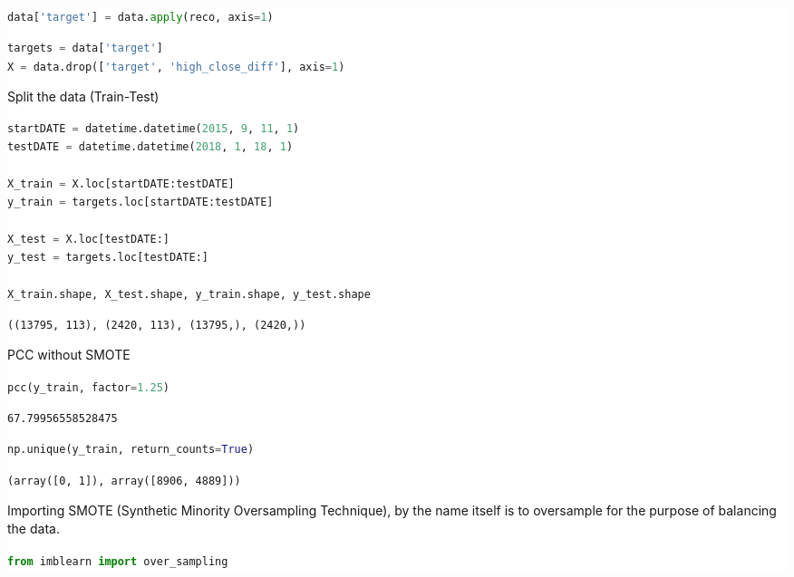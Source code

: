 
```python
data['target'] = data.apply(reco, axis=1)
```


```python
targets = data['target']
X = data.drop(['target', 'high_close_diff'], axis=1)
```

Split the data (Train-Test)


```python
startDATE = datetime.datetime(2015, 9, 11, 1)
testDATE = datetime.datetime(2018, 1, 18, 1)

X_train = X.loc[startDATE:testDATE]
y_train = targets.loc[startDATE:testDATE]

X_test = X.loc[testDATE:]
y_test = targets.loc[testDATE:]

X_train.shape, X_test.shape, y_train.shape, y_test.shape
```




    ((13795, 113), (2420, 113), (13795,), (2420,))



PCC without SMOTE


```python
pcc(y_train, factor=1.25)
```




    67.79956558528475




```python
np.unique(y_train, return_counts=True)
```




    (array([0, 1]), array([8906, 4889]))



Importing SMOTE (Synthetic Minority Oversampling Technique), by the name itself is to oversample for the purpose of balancing the data.


```python
from imblearn import over_sampling
```
